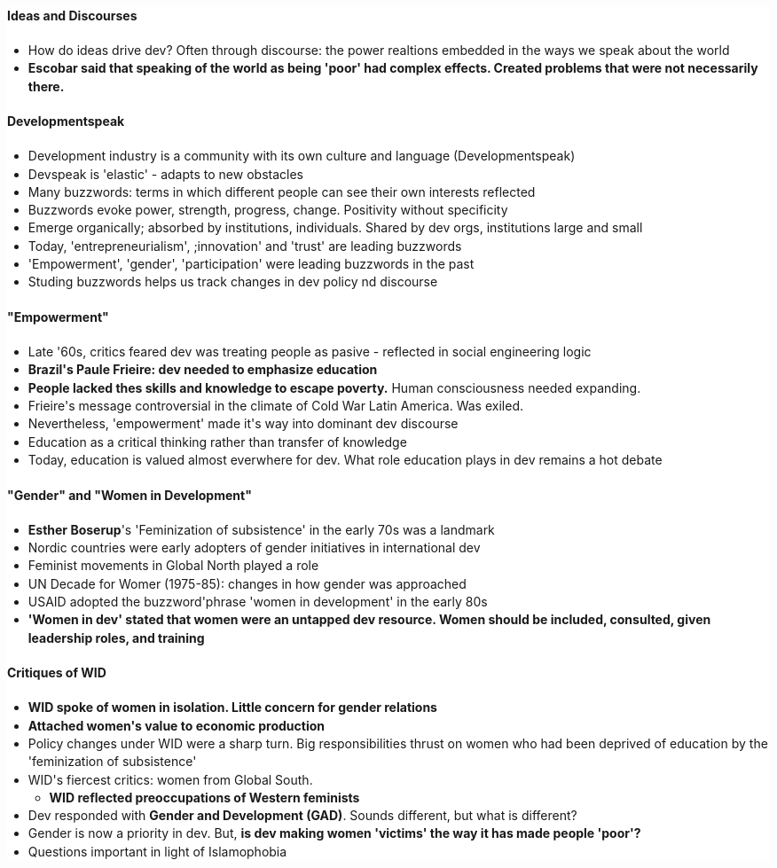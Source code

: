 #### Ideas and Discourses

- How do ideas drive dev? Often through discourse: the power realtions embedded in the ways we speak about the world
- **Escobar said that speaking of the world as being 'poor' had complex effects. Created problems that were not necessarily there.**

#### Developmentspeak

- Development industry is a community with its own culture and language (Developmentspeak)
- Devspeak is 'elastic' - adapts to new obstacles
- Many buzzwords: terms in which different people can see their own interests reflected
- Buzzwords evoke power, strength, progress, change. Positivity without specificity
- Emerge organically; absorbed by institutions, individuals. Shared by dev orgs, institutions large and small
- Today, 'entrepreneurialism', ;innovation' and 'trust' are leading buzzwords
- 'Empowerment', 'gender', 'participation' were leading buzzwords in the past
- Studing buzzwords helps us track changes in dev policy nd discourse

#### "Empowerment"

- Late '60s, critics feared dev was treating people as pasive - reflected in social engineering logic
- **Brazil's Paule Frieire: dev needed to emphasize education**
- **People lacked thes skills and knowledge to escape poverty.** Human consciousness needed expanding.
- Frieire's message controversial in the climate of Cold War Latin America. Was exiled.
- Nevertheless, 'empowerment' made it's way into dominant dev discourse
- Education as a critical thinking rather than transfer of knowledge
- Today, education is valued almost everwhere for dev. What role education plays in dev remains a hot debate

#### "Gender" and "Women in Development"

- **Esther Boserup**'s 'Feminization of subsistence' in the early 70s was a landmark
- Nordic countries were early adopters of gender initiatives in international dev
- Feminist movements in Global North played a role
- UN Decade for Womer (1975-85): changes in how gender was approached
- USAID adopted the buzzword'phrase 'women in development' in the early 80s
- **'Women in dev' stated that women were an untapped dev resource. Women should be included, consulted, given leadership roles, and training**

#### Critiques of WID

- **WID spoke of women in isolation. Little concern for gender relations**
- **Attached women's value to economic production**
- Policy changes under WID were a sharp turn. Big responsibilities thrust on women who had been deprived of education by the 'feminization of subsistence'
- WID's fiercest critics: women from Global South.
  - **WID reflected preoccupations of Western feminists**
- Dev responded with **Gender and Development (GAD)**. Sounds different, but what is different?
- Gender is now a priority in dev. But, **is dev making women 'victims' the way it has made people 'poor'?**
- Questions important in light of Islamophobia
